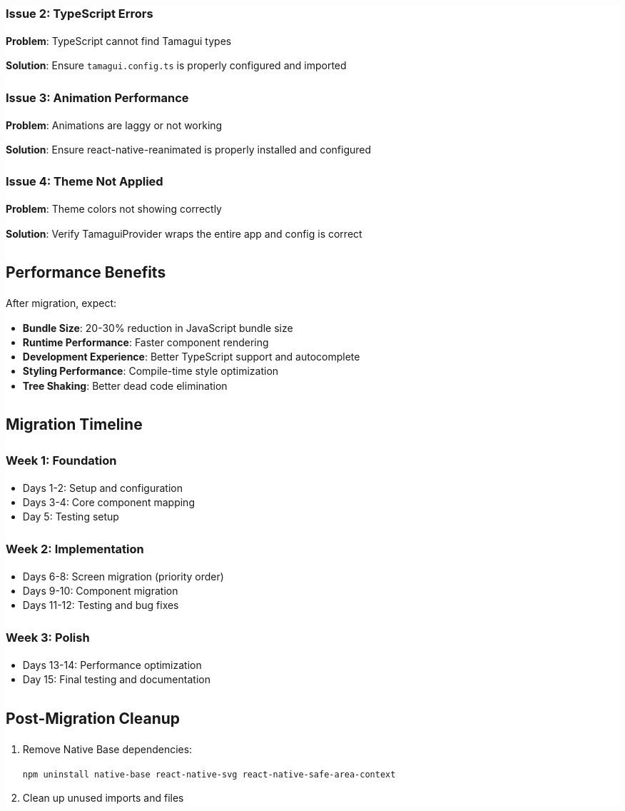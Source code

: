 ### Issue 2: TypeScript Errors

**Problem**: TypeScript cannot find Tamagui types

**Solution**: Ensure `tamagui.config.ts` is properly configured and imported

### Issue 3: Animation Performance

**Problem**: Animations are laggy or not working

**Solution**: Ensure react-native-reanimated is properly installed and configured

### Issue 4: Theme Not Applied

**Problem**: Theme colors not showing correctly

**Solution**: Verify TamaguiProvider wraps the entire app and config is correct

## Performance Benefits

After migration, expect:

- **Bundle Size**: 20-30% reduction in JavaScript bundle size
- **Runtime Performance**: Faster component rendering
- **Development Experience**: Better TypeScript support and autocomplete
- **Styling Performance**: Compile-time style optimization
- **Tree Shaking**: Better dead code elimination

## Migration Timeline

### Week 1: Foundation
- Days 1-2: Setup and configuration
- Days 3-4: Core component mapping
- Day 5: Testing setup

### Week 2: Implementation
- Days 6-8: Screen migration (priority order)
- Days 9-10: Component migration
- Days 11-12: Testing and bug fixes

### Week 3: Polish
- Days 13-14: Performance optimization
- Day 15: Final testing and documentation

## Post-Migration Cleanup

1. Remove Native Base dependencies:
   ```bash
   npm uninstall native-base react-native-svg react-native-safe-area-context
   ```

2. Clean up unused imports and files
